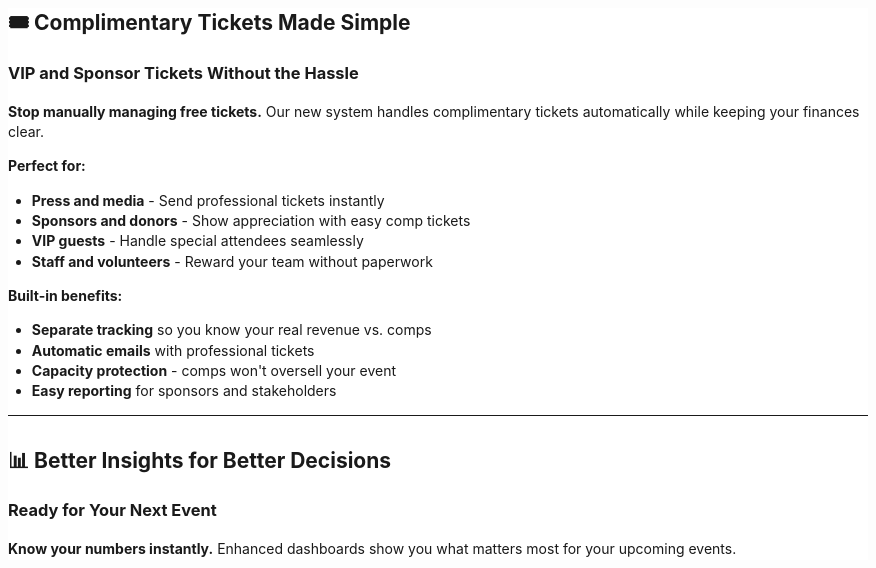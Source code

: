 
## 🎟️ **Complimentary Tickets Made Simple**

### **VIP and Sponsor Tickets Without the Hassle**
**Stop manually managing free tickets.** Our new system handles complimentary tickets automatically while keeping your finances clear.

**Perfect for:**
- **Press and media** - Send professional tickets instantly
- **Sponsors and donors** - Show appreciation with easy comp tickets
- **VIP guests** - Handle special attendees seamlessly
- **Staff and volunteers** - Reward your team without paperwork

**Built-in benefits:**
- **Separate tracking** so you know your real revenue vs. comps
- **Automatic emails** with professional tickets
- **Capacity protection** - comps won't oversell your event
- **Easy reporting** for sponsors and stakeholders

---

## 📊 **Better Insights for Better Decisions**

### **Ready for Your Next Event**
**Know your numbers instantly.** Enhanced dashboards show you what matters most for your upcoming events.
